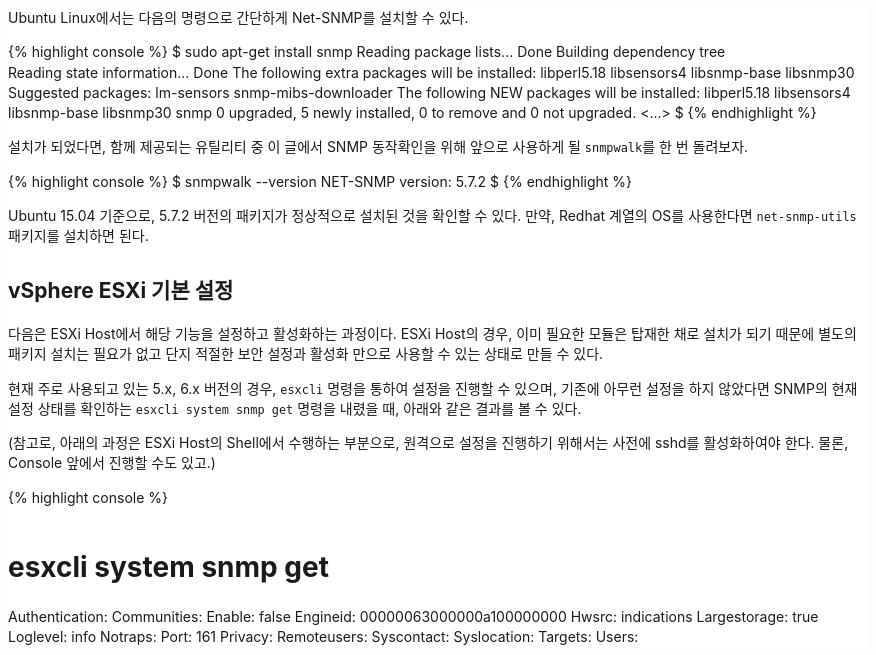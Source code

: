 Ubuntu Linux에서는 다음의 명령으로 간단하게 Net-SNMP를 설치할 수 있다.

{% highlight console %}
$ sudo apt-get install snmp
Reading package lists... Done
Building dependency tree       
Reading state information... Done
The following extra packages will be installed:
  libperl5.18 libsensors4 libsnmp-base libsnmp30
Suggested packages:
  lm-sensors snmp-mibs-downloader
The following NEW packages will be installed:
  libperl5.18 libsensors4 libsnmp-base libsnmp30 snmp
0 upgraded, 5 newly installed, 0 to remove and 0 not upgraded.
<...>
$ 
{% endhighlight %}

설치가 되었다면, 함께 제공되는 유틸리티 중 이 글에서 SNMP 동작확인을 위해
앞으로 사용하게 될 `snmpwalk`를 한 번 돌려보자.

{% highlight console %}
$ snmpwalk --version
NET-SNMP version: 5.7.2
$ 
{% endhighlight %}

Ubuntu 15.04 기준으로, 5.7.2 버전의 패키지가 정상적으로 설치된 것을 확인할
수 있다.  만약, Redhat 계열의 OS를 사용한다면 `net-snmp-utils` 패키지를
설치하면 된다.



## vSphere ESXi 기본 설정

다음은 ESXi Host에서 해당 기능을 설정하고 활성화하는 과정이다. ESXi Host의
경우, 이미 필요한 모듈은 탑재한 채로 설치가 되기 때문에 별도의 패키지 설치는
필요가 없고 단지 적절한 보안 설정과 활성화 만으로 사용할 수 있는 상태로 만들
수 있다.

현재 주로 사용되고 있는 5.x, 6.x 버전의 경우, `esxcli` 명령을 통하여 설정을
진행할 수 있으며, 기존에 아무런 설정을 하지 않았다면 SNMP의 현재 설정 상태를
확인하는 `esxcli system snmp get` 명령을 내렸을 때, 아래와 같은 결과를 볼 수
있다.

(참고로, 아래의 과정은 ESXi Host의 Shell에서 수행하는 부분으로, 원격으로
설정을 진행하기 위해서는 사전에 sshd를 활성화하여야 한다. 물론, Console
앞에서 진행할 수도 있고.)

{% highlight console %}
# esxcli system snmp get
   Authentication: 
   Communities: 
   Enable: false
   Engineid: 00000063000000a100000000
   Hwsrc: indications
   Largestorage: true
   Loglevel: info
   Notraps: 
   Port: 161
   Privacy: 
   Remoteusers: 
   Syscontact: 
   Syslocation: 
   Targets: 
   Users: 